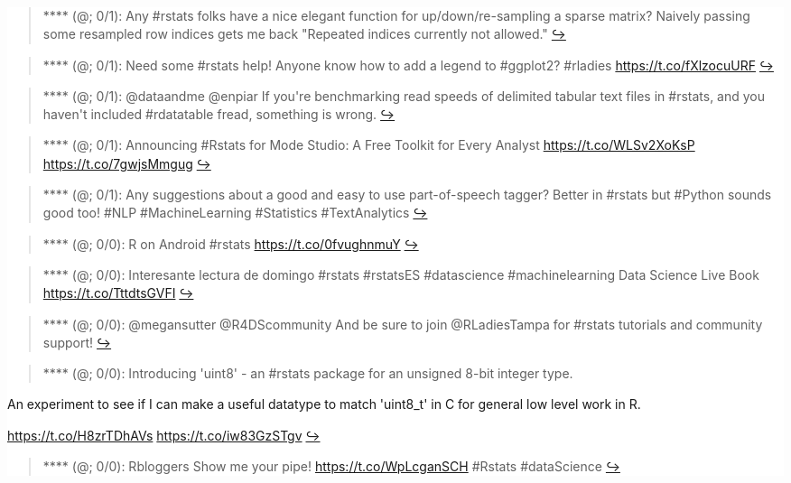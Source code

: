 


> **** (@; 0/1): Any #rstats folks have a nice elegant function for up/down/re-sampling a sparse matrix? Naively passing some resampled row indices gets me back "Repeated indices currently not allowed."  [&#8618;](https://twitter.com/dataandme/status/990618339889135616)




> **** (@; 0/1): Need some #rstats help! Anyone know how to add a legend to #ggplot2? #rladies https://t.co/fXlzocuURF  [&#8618;](https://twitter.com/dataandme/status/990611396625928192)




> **** (@; 0/1): @dataandme @enpiar If you're benchmarking read speeds of delimited tabular text files in #rstats, and you haven't included #rdatatable fread, something is wrong.  [&#8618;](https://twitter.com/dataandme/status/990580455270330373)




> **** (@; 0/1): Announcing #Rstats for Mode Studio: A Free Toolkit for Every Analyst https://t.co/WLSv2XoKsP https://t.co/7gwjsMmgug  [&#8618;](https://twitter.com/dataandme/status/990572663864250368)




> **** (@; 0/1): Any suggestions about a good and easy to use part-of-speech tagger? Better in #rstats but #Python sounds good too! #NLP #MachineLearning #Statistics #TextAnalytics  [&#8618;](https://twitter.com/dataandme/status/990552729813647360)




> **** (@; 0/0): R on Android #rstats https://t.co/0fvughnmuY  [&#8618;](https://twitter.com/dataandme/status/990693325001945088)




> **** (@; 0/0): Interesante lectura de domingo #rstats #rstatsES #datascience #machinelearning
Data Science Live Book https://t.co/TttdtsGVFI  [&#8618;](https://twitter.com/dataandme/status/990693244072873984)




> **** (@; 0/0): @megansutter @R4DScommunity And be sure to join @RLadiesTampa for #rstats tutorials and community support!  [&#8618;](https://twitter.com/dataandme/status/990686978629922817)




> **** (@; 0/0): Introducing 'uint8' - an #rstats package for an unsigned 8-bit integer type.
>
An experiment to see if I can make a useful datatype to match 'uint8_t' in C for general low level work in R.
>
https://t.co/H8zrTDhAVs https://t.co/iw83GzSTgv  [&#8618;](https://twitter.com/dataandme/status/990684071440171009)




> **** (@; 0/0): Rbloggers Show me your pipe! https://t.co/WpLcganSCH #Rstats #dataScience  [&#8618;](https://twitter.com/dataandme/status/990683340792631303)
